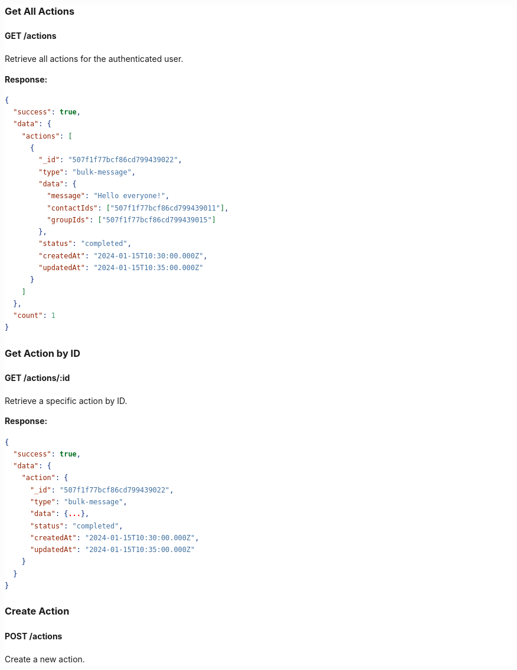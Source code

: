 ### Get All Actions
#### GET /actions
Retrieve all actions for the authenticated user.

**Response:**
```json
{
  "success": true,
  "data": {
    "actions": [
      {
        "_id": "507f1f77bcf86cd799439022",
        "type": "bulk-message",
        "data": {
          "message": "Hello everyone!",
          "contactIds": ["507f1f77bcf86cd799439011"],
          "groupIds": ["507f1f77bcf86cd799439015"]
        },
        "status": "completed",
        "createdAt": "2024-01-15T10:30:00.000Z",
        "updatedAt": "2024-01-15T10:35:00.000Z"
      }
    ]
  },
  "count": 1
}
```

### Get Action by ID
#### GET /actions/:id
Retrieve a specific action by ID.

**Response:**
```json
{
  "success": true,
  "data": {
    "action": {
      "_id": "507f1f77bcf86cd799439022",
      "type": "bulk-message",
      "data": {...},
      "status": "completed",
      "createdAt": "2024-01-15T10:30:00.000Z",
      "updatedAt": "2024-01-15T10:35:00.000Z"
    }
  }
}
```

### Create Action
#### POST /actions
Create a new action.
